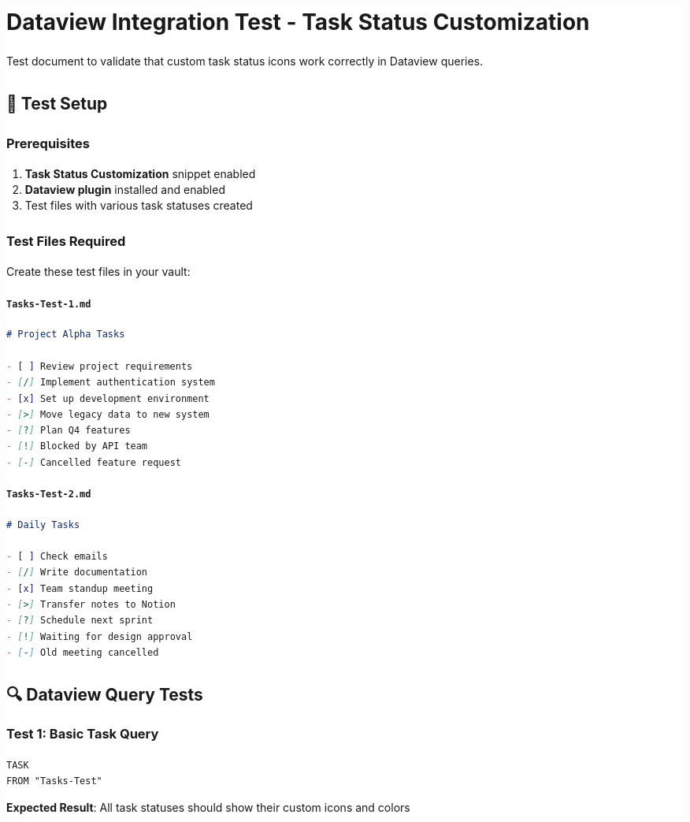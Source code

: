 # Dataview Integration Test - Task Status Customization

Test document to validate that custom task status icons work correctly in Dataview queries.

## 🧪 **Test Setup**

### Prerequisites
1. **Task Status Customization** snippet enabled
2. **Dataview plugin** installed and enabled
3. Test files with various task statuses created

### Test Files Required
Create these test files in your vault:

#### `Tasks-Test-1.md`
```markdown
# Project Alpha Tasks

- [ ] Review project requirements
- [/] Implement authentication system
- [x] Set up development environment
- [>] Move legacy data to new system
- [?] Plan Q4 features
- [!] Blocked by API team
- [-] Cancelled feature request
```

#### `Tasks-Test-2.md` 
```markdown
# Daily Tasks

- [ ] Check emails
- [/] Write documentation
- [x] Team standup meeting
- [>] Transfer notes to Notion
- [?] Schedule next sprint
- [!] Waiting for design approval
- [-] Old meeting cancelled
```

## 🔍 **Dataview Query Tests**

### Test 1: Basic Task Query
```dataview
TASK
FROM "Tasks-Test"
```

**Expected Result**: All task statuses should show their custom icons and colors
